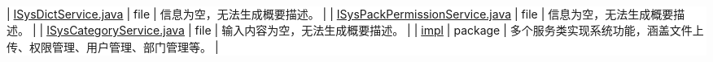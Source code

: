 | [ISysDictService.java](ISysDictService.md) | file | 信息为空，无法生成概要描述。 |
| [ISysPackPermissionService.java](ISysPackPermissionService.md) | file | 信息为空，无法生成概要描述。 |
| [ISysCategoryService.java](ISysCategoryService.md) | file | 输入内容为空，无法生成概要描述。 |
| [impl](impl/_module.md) | package | 多个服务类实现系统功能，涵盖文件上传、权限管理、用户管理、部门管理等。 |


